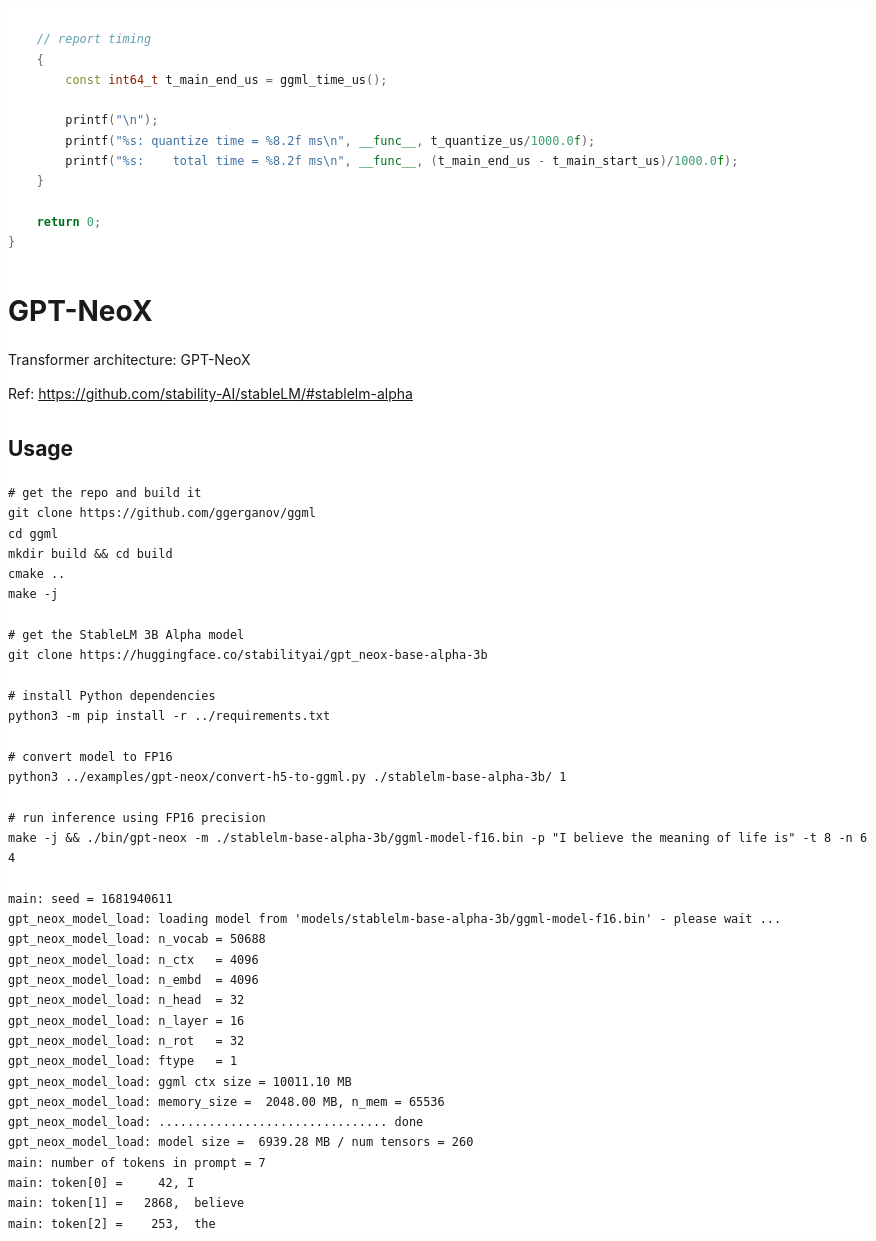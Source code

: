 ```cpp

    // report timing
    {
        const int64_t t_main_end_us = ggml_time_us();

        printf("\n");
        printf("%s: quantize time = %8.2f ms\n", __func__, t_quantize_us/1000.0f);
        printf("%s:    total time = %8.2f ms\n", __func__, (t_main_end_us - t_main_start_us)/1000.0f);
    }

    return 0;
}

```

# GPT-NeoX

Transformer architecture: GPT-NeoX

Ref: https://github.com/stability-AI/stableLM/#stablelm-alpha

## Usage

```cppbash
# get the repo and build it
git clone https://github.com/ggerganov/ggml
cd ggml
mkdir build && cd build
cmake ..
make -j

# get the StableLM 3B Alpha model
git clone https://huggingface.co/stabilityai/gpt_neox-base-alpha-3b

# install Python dependencies
python3 -m pip install -r ../requirements.txt

# convert model to FP16
python3 ../examples/gpt-neox/convert-h5-to-ggml.py ./stablelm-base-alpha-3b/ 1

# run inference using FP16 precision
make -j && ./bin/gpt-neox -m ./stablelm-base-alpha-3b/ggml-model-f16.bin -p "I believe the meaning of life is" -t 8 -n 64

main: seed = 1681940611
gpt_neox_model_load: loading model from 'models/stablelm-base-alpha-3b/ggml-model-f16.bin' - please wait ...
gpt_neox_model_load: n_vocab = 50688
gpt_neox_model_load: n_ctx   = 4096
gpt_neox_model_load: n_embd  = 4096
gpt_neox_model_load: n_head  = 32
gpt_neox_model_load: n_layer = 16
gpt_neox_model_load: n_rot   = 32
gpt_neox_model_load: ftype   = 1
gpt_neox_model_load: ggml ctx size = 10011.10 MB
gpt_neox_model_load: memory_size =  2048.00 MB, n_mem = 65536
gpt_neox_model_load: ................................ done
gpt_neox_model_load: model size =  6939.28 MB / num tensors = 260
main: number of tokens in prompt = 7
main: token[0] =     42, I
main: token[1] =   2868,  believe
main: token[2] =    253,  the
```